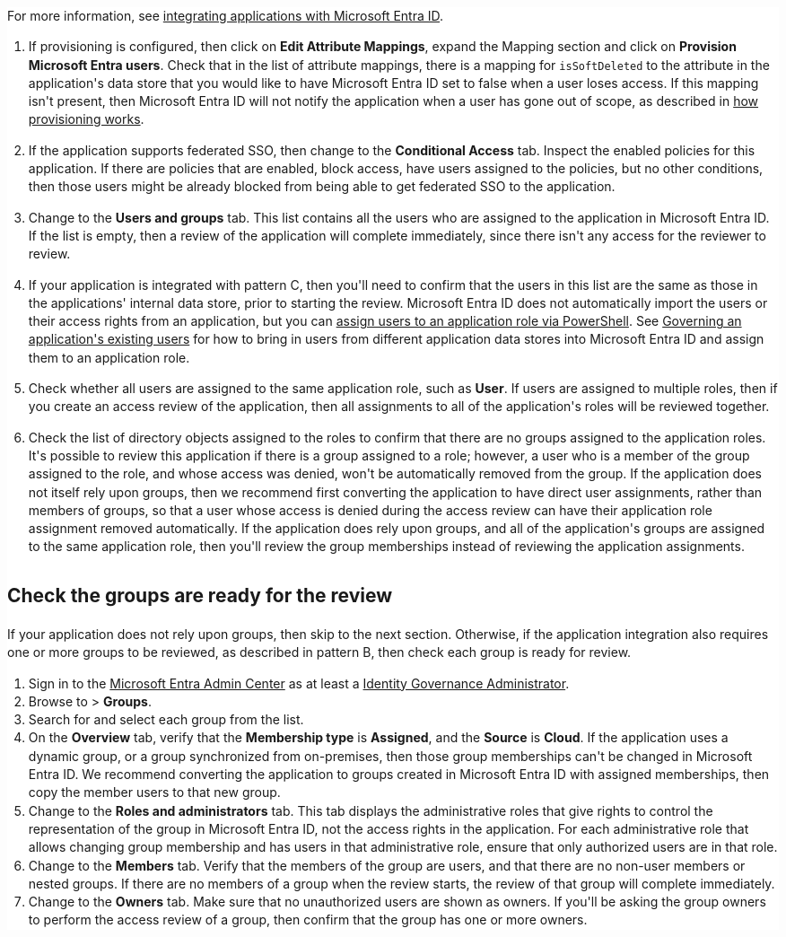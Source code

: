   For more information, see [integrating applications with Microsoft Entra ID](identity-governance-applications-integrate.md).

1. If provisioning is configured, then click on **Edit Attribute Mappings**, expand the Mapping section and click on **Provision Microsoft Entra users**. Check that in the list of attribute mappings, there is a mapping for `isSoftDeleted` to the attribute in the application's data store that you would like to have Microsoft Entra ID set to false when a user loses access. If this mapping isn't present, then Microsoft Entra ID will not notify the application when a user has gone out of scope, as described in [how provisioning works](~/identity/app-provisioning/how-provisioning-works.md).
1. If the application supports federated SSO, then change to the **Conditional Access** tab. Inspect the enabled policies for this application. If there are policies that are enabled, block access, have users assigned to the policies, but no other conditions, then those users might be already blocked from being able to get federated SSO to the application.

1. Change to the **Users and groups** tab.  This list contains all the users who are assigned to the application in Microsoft Entra ID.  If the list is empty, then a review of the application will complete immediately, since there isn't any access for the reviewer to review.
1. If your application is integrated with pattern C, then you'll need to confirm that the users in this list are the same as those in the applications' internal data store, prior to starting the review. Microsoft Entra ID does not automatically import the users or their access rights from an application, but you can [assign users to an application role via PowerShell](~/identity/enterprise-apps/assign-user-or-group-access-portal.md).  See [Governing an application's existing users](identity-governance-applications-existing-users.md) for how to bring in users from different application data stores into Microsoft Entra ID and assign them to an application role.
1. Check whether all users are assigned to the same application role, such as **User**.  If users are assigned to multiple roles, then if you create an access review of the application, then all assignments to all of the application's roles will be reviewed together.

1. Check the list of directory objects assigned to the roles to confirm that there are no groups assigned to the application roles. It's possible to review this application if there is a group assigned to a role; however, a user who is a member of the group assigned to the role, and whose access was denied, won't be automatically removed from the group. If the application does not itself rely upon groups, then we recommend first converting the application to have direct user assignments, rather than members of groups, so that a user whose access is denied during the access review can have their application role assignment removed automatically.  If the application does rely upon groups, and all of the application's groups are assigned to the same application role, then you'll review the group memberships instead of reviewing the application assignments.

## Check the groups are ready for the review

If your application does not rely upon groups, then skip to the next section.
Otherwise, if the application integration also requires one or more groups to be reviewed, as described in pattern B, then check each group is ready for review.

1. Sign in to the [Microsoft Entra Admin Center](https://entra.microsoft.com) as at least a [Identity Governance Administrator](~/identity/role-based-access-control/permissions-reference.md#identity-governance-administrator).
1. Browse to > **Groups**. 
1. Search for and select each group from the list.
1. On the **Overview** tab, verify that the **Membership type** is **Assigned**, and the **Source** is **Cloud**.  If the application uses a dynamic group, or a group synchronized from on-premises, then those group memberships can't be changed in Microsoft Entra ID.  We recommend converting the application to groups created in Microsoft Entra ID with assigned memberships, then copy the member users to that new group.
1. Change to the **Roles and administrators** tab. This tab displays the administrative roles that give rights to control the representation of the group in Microsoft Entra ID, not the access rights in the application.  For each administrative role that allows changing group membership and has users in that administrative role, ensure that only authorized users are in that role.
1. Change to the **Members** tab.  Verify that the members of the group are users, and that there are no non-user members or nested groups. If there are no members of a group when the review starts, the review of that group will complete immediately.
1. Change to the **Owners** tab. Make sure that no unauthorized users are shown as owners. If you'll be asking the group owners to perform the access review of a group, then confirm that the group has one or more owners.
